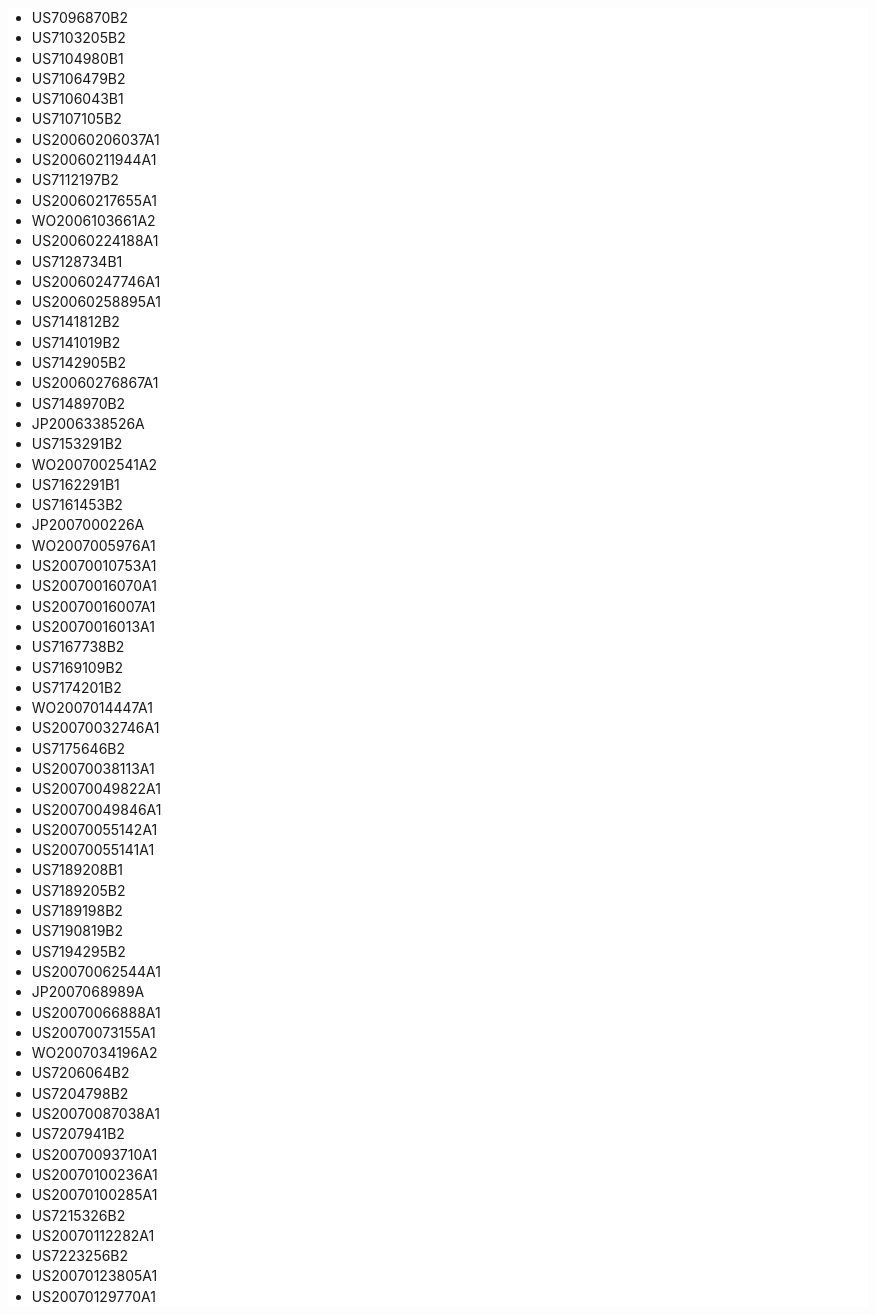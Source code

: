  * US7096870B2
 * US7103205B2
 * US7104980B1
 * US7106479B2
 * US7106043B1
 * US7107105B2
 * US20060206037A1
 * US20060211944A1
 * US7112197B2
 * US20060217655A1
 * WO2006103661A2
 * US20060224188A1
 * US7128734B1
 * US20060247746A1
 * US20060258895A1
 * US7141812B2
 * US7141019B2
 * US7142905B2
 * US20060276867A1
 * US7148970B2
 * JP2006338526A
 * US7153291B2
 * WO2007002541A2
 * US7162291B1
 * US7161453B2
 * JP2007000226A
 * WO2007005976A1
 * US20070010753A1
 * US20070016070A1
 * US20070016007A1
 * US20070016013A1
 * US7167738B2
 * US7169109B2
 * US7174201B2
 * WO2007014447A1
 * US20070032746A1
 * US7175646B2
 * US20070038113A1
 * US20070049822A1
 * US20070049846A1
 * US20070055142A1
 * US20070055141A1
 * US7189208B1
 * US7189205B2
 * US7189198B2
 * US7190819B2
 * US7194295B2
 * US20070062544A1
 * JP2007068989A
 * US20070066888A1
 * US20070073155A1
 * WO2007034196A2
 * US7206064B2
 * US7204798B2
 * US20070087038A1
 * US7207941B2
 * US20070093710A1
 * US20070100236A1
 * US20070100285A1
 * US7215326B2
 * US20070112282A1
 * US7223256B2
 * US20070123805A1
 * US20070129770A1